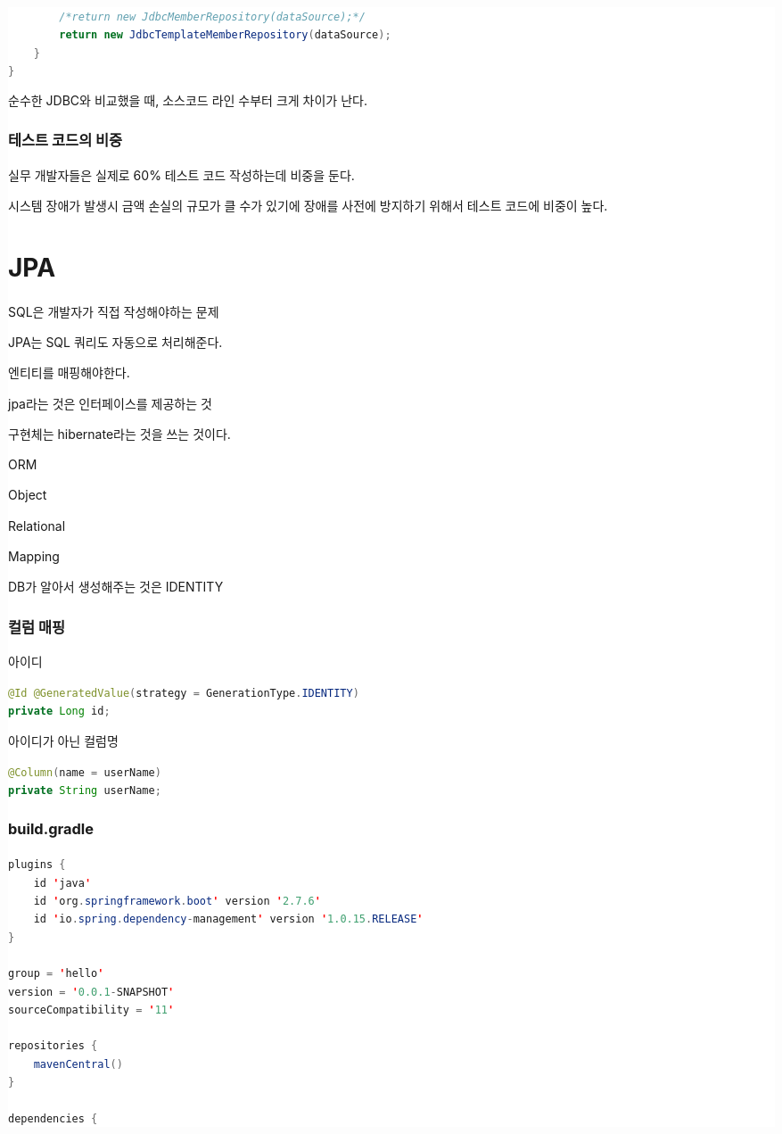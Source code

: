 ```java
        /*return new JdbcMemberRepository(dataSource);*/
        return new JdbcTemplateMemberRepository(dataSource);
    }
}
```

순수한 JDBC와 비교했을 때, 소스코드 라인 수부터 크게 차이가 난다.

### 테스트 코드의 비중

실무 개발자들은 실제로 60% 테스트 코드 작성하는데 비중을 둔다.

시스템 장애가 발생시 금액 손실의 규모가 클 수가 있기에 장애를 사전에 방지하기 위해서 테스트 코드에 비중이 높다.

# JPA

SQL은 개발자가 직접 작성해야하는 문제

JPA는 SQL 쿼리도 자동으로 처리해준다.

엔티티를 매핑해야한다.

jpa라는 것은 인터페이스를 제공하는 것

구현체는 hibernate라는 것을 쓰는 것이다.

ORM

Object

Relational

Mapping

DB가 알아서 생성해주는 것은 IDENTITY

### 컬럼 매핑

아이디

```java
@Id @GeneratedValue(strategy = GenerationType.IDENTITY)
private Long id;
```

아이디가 아닌 컬럼명

```java
@Column(name = userName)
private String userName;
```

### build.gradle

```java
plugins {
	id 'java'
	id 'org.springframework.boot' version '2.7.6'
	id 'io.spring.dependency-management' version '1.0.15.RELEASE'
}

group = 'hello'
version = '0.0.1-SNAPSHOT'
sourceCompatibility = '11'

repositories {
	mavenCentral()
}

dependencies {
```